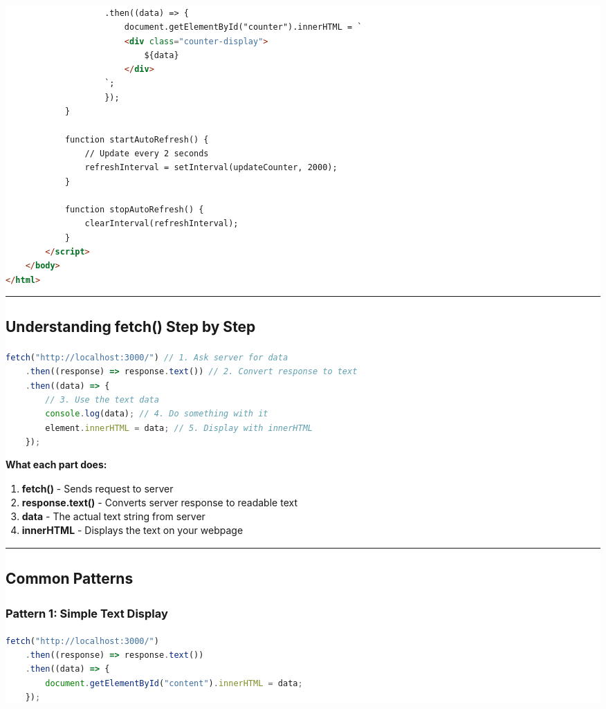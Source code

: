 ```html
                    .then((data) => {
                        document.getElementById("counter").innerHTML = `
                        <div class="counter-display">
                            ${data}
                        </div>
                    `;
                    });
            }

            function startAutoRefresh() {
                // Update every 2 seconds
                refreshInterval = setInterval(updateCounter, 2000);
            }

            function stopAutoRefresh() {
                clearInterval(refreshInterval);
            }
        </script>
    </body>
</html>
```

---

## Understanding fetch() Step by Step

```javascript
fetch("http://localhost:3000/") // 1. Ask server for data
    .then((response) => response.text()) // 2. Convert response to text
    .then((data) => {
        // 3. Use the text data
        console.log(data); // 4. Do something with it
        element.innerHTML = data; // 5. Display with innerHTML
    });
```

**What each part does:**

1. **fetch()** - Sends request to server
2. **response.text()** - Converts server response to readable text
3. **data** - The actual text string from server
4. **innerHTML** - Displays the text on your webpage

---

## Common Patterns

### Pattern 1: Simple Text Display

```javascript
fetch("http://localhost:3000/")
    .then((response) => response.text())
    .then((data) => {
        document.getElementById("content").innerHTML = data;
    });
```
